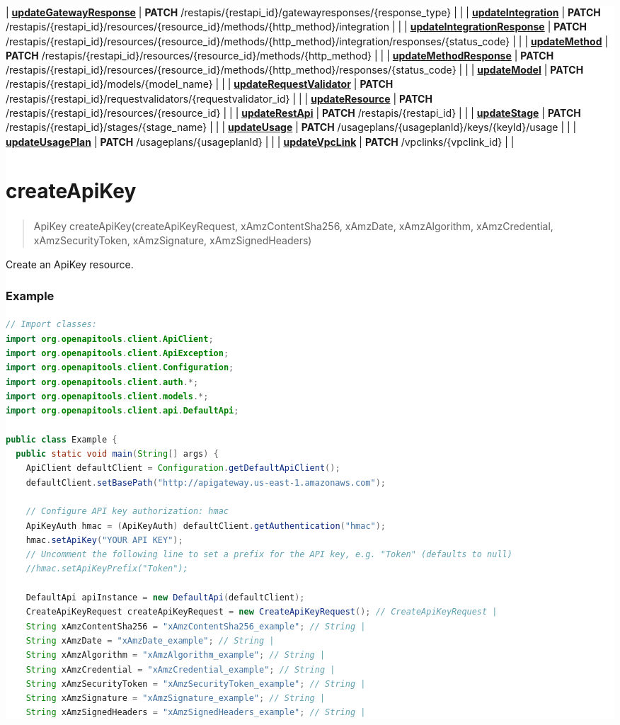 | [**updateGatewayResponse**](DefaultApi.md#updateGatewayResponse) | **PATCH** /restapis/{restapi_id}/gatewayresponses/{response_type} |  |
| [**updateIntegration**](DefaultApi.md#updateIntegration) | **PATCH** /restapis/{restapi_id}/resources/{resource_id}/methods/{http_method}/integration |  |
| [**updateIntegrationResponse**](DefaultApi.md#updateIntegrationResponse) | **PATCH** /restapis/{restapi_id}/resources/{resource_id}/methods/{http_method}/integration/responses/{status_code} |  |
| [**updateMethod**](DefaultApi.md#updateMethod) | **PATCH** /restapis/{restapi_id}/resources/{resource_id}/methods/{http_method} |  |
| [**updateMethodResponse**](DefaultApi.md#updateMethodResponse) | **PATCH** /restapis/{restapi_id}/resources/{resource_id}/methods/{http_method}/responses/{status_code} |  |
| [**updateModel**](DefaultApi.md#updateModel) | **PATCH** /restapis/{restapi_id}/models/{model_name} |  |
| [**updateRequestValidator**](DefaultApi.md#updateRequestValidator) | **PATCH** /restapis/{restapi_id}/requestvalidators/{requestvalidator_id} |  |
| [**updateResource**](DefaultApi.md#updateResource) | **PATCH** /restapis/{restapi_id}/resources/{resource_id} |  |
| [**updateRestApi**](DefaultApi.md#updateRestApi) | **PATCH** /restapis/{restapi_id} |  |
| [**updateStage**](DefaultApi.md#updateStage) | **PATCH** /restapis/{restapi_id}/stages/{stage_name} |  |
| [**updateUsage**](DefaultApi.md#updateUsage) | **PATCH** /usageplans/{usageplanId}/keys/{keyId}/usage |  |
| [**updateUsagePlan**](DefaultApi.md#updateUsagePlan) | **PATCH** /usageplans/{usageplanId} |  |
| [**updateVpcLink**](DefaultApi.md#updateVpcLink) | **PATCH** /vpclinks/{vpclink_id} |  |


<a id="createApiKey"></a>
# **createApiKey**
> ApiKey createApiKey(createApiKeyRequest, xAmzContentSha256, xAmzDate, xAmzAlgorithm, xAmzCredential, xAmzSecurityToken, xAmzSignature, xAmzSignedHeaders)



Create an ApiKey resource. 

### Example
```java
// Import classes:
import org.openapitools.client.ApiClient;
import org.openapitools.client.ApiException;
import org.openapitools.client.Configuration;
import org.openapitools.client.auth.*;
import org.openapitools.client.models.*;
import org.openapitools.client.api.DefaultApi;

public class Example {
  public static void main(String[] args) {
    ApiClient defaultClient = Configuration.getDefaultApiClient();
    defaultClient.setBasePath("http://apigateway.us-east-1.amazonaws.com");
    
    // Configure API key authorization: hmac
    ApiKeyAuth hmac = (ApiKeyAuth) defaultClient.getAuthentication("hmac");
    hmac.setApiKey("YOUR API KEY");
    // Uncomment the following line to set a prefix for the API key, e.g. "Token" (defaults to null)
    //hmac.setApiKeyPrefix("Token");

    DefaultApi apiInstance = new DefaultApi(defaultClient);
    CreateApiKeyRequest createApiKeyRequest = new CreateApiKeyRequest(); // CreateApiKeyRequest | 
    String xAmzContentSha256 = "xAmzContentSha256_example"; // String | 
    String xAmzDate = "xAmzDate_example"; // String | 
    String xAmzAlgorithm = "xAmzAlgorithm_example"; // String | 
    String xAmzCredential = "xAmzCredential_example"; // String | 
    String xAmzSecurityToken = "xAmzSecurityToken_example"; // String | 
    String xAmzSignature = "xAmzSignature_example"; // String | 
    String xAmzSignedHeaders = "xAmzSignedHeaders_example"; // String | 
```